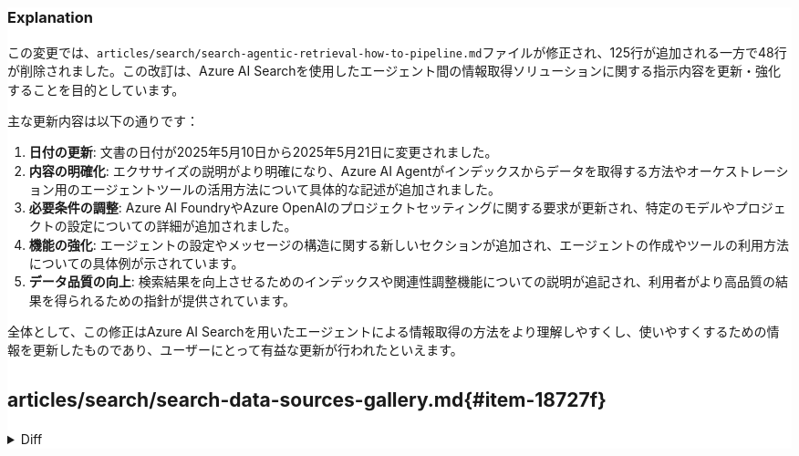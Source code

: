 ### Explanation
この変更では、`articles/search/search-agentic-retrieval-how-to-pipeline.md`ファイルが修正され、125行が追加される一方で48行が削除されました。この改訂は、Azure AI Searchを使用したエージェント間の情報取得ソリューションに関する指示内容を更新・強化することを目的としています。

主な更新内容は以下の通りです：

1. **日付の更新**: 文書の日付が2025年5月10日から2025年5月21日に変更されました。
2. **内容の明確化**: エクササイズの説明がより明確になり、Azure AI Agentがインデックスからデータを取得する方法やオーケストレーション用のエージェントツールの活用方法について具体的な記述が追加されました。
3. **必要条件の調整**: Azure AI FoundryやAzure OpenAIのプロジェクトセッティングに関する要求が更新され、特定のモデルやプロジェクトの設定についての詳細が追加されました。
4. **機能の強化**: エージェントの設定やメッセージの構造に関する新しいセクションが追加され、エージェントの作成やツールの利用方法についての具体例が示されています。
5. **データ品質の向上**: 検索結果を向上させるためのインデックスや関連性調整機能についての説明が追記され、利用者がより高品質の結果を得られるための指針が提供されています。

全体として、この修正はAzure AI Searchを用いたエージェントによる情報取得の方法をより理解しやすくし、使いやすくするための情報を更新したものであり、ユーザーにとって有益な更新が行われたといえます。

## articles/search/search-data-sources-gallery.md{#item-18727f}

<details>
<summary>Diff</summary>
````diff
@@ -9,12 +9,12 @@ ms.service: azure-ai-search
 ms.custom:
   - ignite-2023
 ms.topic: conceptual
-ms.date: 05/12/2025
+ms.date: 05/21/2025
 ---
 
 # Data sources gallery
 
-Find a data connector from Microsoft or a partner that works with [an indexer](search-indexer-overview.md) to simplify data ingestion into a search index. 
+Find a data connector from Microsoft or a partner that works with [an indexer](search-indexer-overview.md) to simplify data ingestion into a search index.
 
 > [!NOTE]
 > The connectors mentioned in this article represent one method for indexing data in Azure AI Search. You also have the option of developing your own connector using the [Push REST API or An Azure SDK](search-what-is-data-import.md#pushing-data-to-an-index).
@@ -23,7 +23,7 @@ Find a data connector from Microsoft or a partner that works with [an indexer](s
 
 ## Generally available data sources by Azure AI Search
 
-Pull in content from other Azure services using indexers and the following data source connectors. 
+Pull in content from other Azure services using indexers and the following data source connectors.
 
 :::row:::
 :::column span="":::
@@ -131,7 +131,7 @@ Connect to Azure Storage through Azure Data Lake Storage Gen2 to extract content
 
 ## Logic app connectors (preview)
 
-Pull in content [using logic app workflows](search-how-to-index-logic-apps-indexers.md) and the following supported data sources. 
+Pull in content [using logic app workflows](search-how-to-index-logic-apps-indexers.md) and the following supported data sources.
 
 :::row:::
 :::column span="":::
````